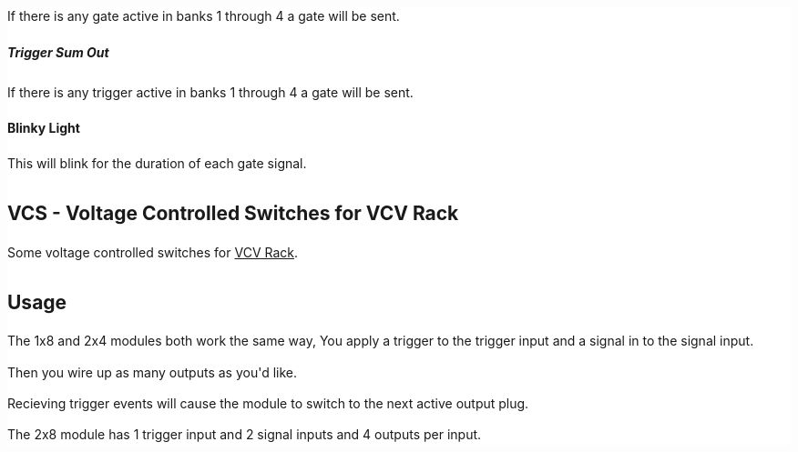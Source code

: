 If there is any gate active in banks 1 through 4 a gate will be sent.

##### Trigger Sum Out

If there is any trigger active in banks 1 through 4 a gate will be sent.

#### Blinky Light

This will blink for the duration of each gate signal.

VCS - Voltage Controlled Switches for VCV Rack
----------------------------------------------

Some voltage controlled switches for [VCV Rack](vcvrack.com).

Usage
-----

The 1x8 and 2x4 modules both work the same way, You apply a trigger to the
trigger input and a signal in to the signal input.

Then you wire up as many outputs as you'd like.

Recieving trigger events will cause the module to switch to the next active
output plug.

The 2x8 module has 1 trigger input and 2 signal inputs and 4 outputs per input.
